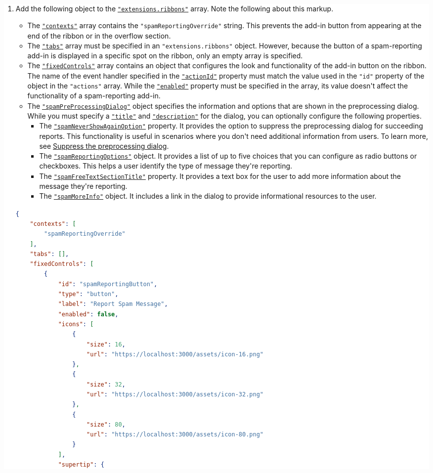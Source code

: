 1. Add the following object to the [`"extensions.ribbons"`](/microsoft-365/extensibility/schema/extension-ribbons-array) array. Note the following about this markup.
    - The [`"contexts"`](/microsoft-365/extensibility/schema/extension-ribbons-array#contexts) array contains the `"spamReportingOverride"` string. This prevents the add-in button from appearing at the end of the ribbon or in the overflow section.
    - The [`"tabs"`](/microsoft-365/extensibility/schema/extension-ribbons-array#tabs) array must be specified in an `"extensions.ribbons"` object. However, because the button of a spam-reporting add-in is displayed in a specific spot on the ribbon, only an empty array is specified.
    - The [`"fixedControls"`](/microsoft-365/extensibility/schema/extension-ribbons-array#fixedcontrols) array contains an object that configures the look and functionality of the add-in button on the ribbon. The name of the event handler specified in the [`"actionId"`](/microsoft-365/extensibility/schema/extension-ribbons-array-fixed-control-item#actionid) property must match the value used in the `"id"` property of the object in the `"actions"` array. While the [`"enabled"`](/microsoft-365/extensibility/schema/extension-ribbons-array-fixed-control-item#enabled) property must be specified in the array, its value doesn't affect the functionality of a spam-reporting add-in.
    - The [`"spamPreProcessingDialog"`](/microsoft-365/extensibility/schema/extension-ribbons-array#spampreprocessingdialog) object specifies the information and options that are shown in the preprocessing dialog. While you must specify a [`"title"`](/microsoft-365/extensibility/schema/extension-ribbons-spam-pre-processing-dialog#title) and [`"description"`](/microsoft-365/extensibility/schema/extension-ribbons-spam-pre-processing-dialog#description) for the dialog, you can optionally configure the following properties.
        - The [`"spamNeverShowAgainOption"`](/microsoft-365/extensibility/schema/extension-ribbons-spam-pre-processing-dialog#spamnevershowagainoption) property. It provides the option to suppress the preprocessing dialog for succeeding reports. This functionality is useful in scenarios where you don't need additional information from users. To learn more, see [Suppress the preprocessing dialog](#suppress-the-preprocessing-dialog).
        - The [`"spamReportingOptions"`](/microsoft-365/extensibility/schema/extension-ribbons-spam-pre-processing-dialog-spam-reporting-options?view=m365-app-1.22&preserve-view=true) object. It provides a list of up to five choices that you can configure as radio buttons or checkboxes. This helps a user identify the type of message they're reporting.
        - The [`"spamFreeTextSectionTitle"`](/microsoft-365/extensibility/schema/extension-ribbons-spam-pre-processing-dialog#spamfreetextsectiontitle) property. It provides a text box for the user to add more information about the message they're reporting.
        - The [`"spamMoreInfo"`](/microsoft-365/extensibility/schema/extension-ribbons-spam-pre-processing-dialog-spam-more-info) object. It includes a link in the dialog to provide informational resources to the user.

    ```json
    {
        "contexts": [
            "spamReportingOverride"
        ],
        "tabs": [],
        "fixedControls": [
            {
                "id": "spamReportingButton",
                "type": "button",
                "label": "Report Spam Message",
                "enabled": false,
                "icons": [
                    {
                        "size": 16,
                        "url": "https://localhost:3000/assets/icon-16.png"
                    },
                    {
                        "size": 32,
                        "url": "https://localhost:3000/assets/icon-32.png"
                    },
                    {
                        "size": 80,
                        "url": "https://localhost:3000/assets/icon-80.png"
                    }
                ],
                "supertip": {